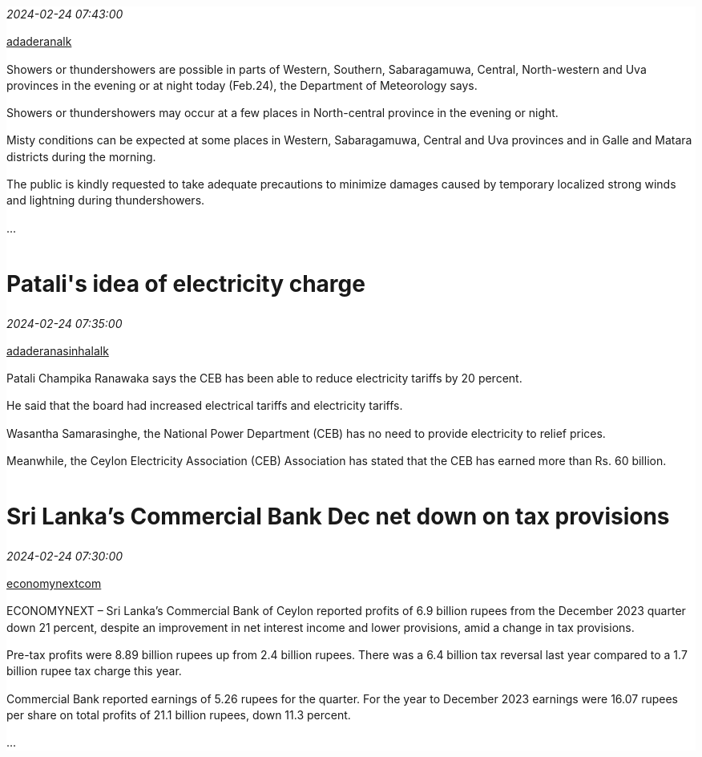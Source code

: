 *2024-02-24 07:43:00*

[adaderanalk](https://www.adaderana.lk/news/97489/showers-or-thundershowers-likely-in-some-areas-today)

Showers or thundershowers are possible in parts of Western, Southern, Sabaragamuwa, Central, North-western and Uva provinces in the evening or at night today (Feb.24), the Department of Meteorology says.

Showers or thundershowers may occur at a few places in North-central province in the evening or night.

Misty conditions can be expected at some places in Western, Sabaragamuwa, Central and Uva provinces and in Galle and Matara districts during the morning.

The public is kindly requested to take adequate precautions to minimize damages caused by temporary localized strong winds and lightning during thundershowers.

...



# Patali's idea of electricity charge

*2024-02-24 07:35:00*

[adaderanasinhalalk](http://sinhala.adaderana.lk/news/193756)

Patali Champika Ranawaka says the CEB has been able to reduce electricity tariffs by 20 percent.

He said that the board had increased electrical tariffs and electricity tariffs.

Wasantha Samarasinghe, the National Power Department (CEB) has no need to provide electricity to relief prices.

Meanwhile, the Ceylon Electricity Association (CEB) Association has stated that the CEB has earned more than Rs. 60 billion.



# Sri Lanka’s Commercial Bank Dec net down on tax provisions

*2024-02-24 07:30:00*

[economynextcom](https://economynext.com/sri-lankas-commercial-bank-dec-net-down-on-tax-provisions-152042/)

ECONOMYNEXT – Sri Lanka’s Commercial Bank of Ceylon reported profits of 6.9 billion rupees from the December 2023 quarter down 21 percent, despite an improvement in net interest income and lower provisions, amid a change in tax provisions.

Pre-tax profits were 8.89 billion rupees up from 2.4 billion rupees. There was a 6.4 billion tax reversal last year compared to a 1.7 billion rupee tax charge this year.

Commercial Bank reported earnings of 5.26 rupees for the quarter. For the year to December 2023 earnings were 16.07 rupees per share on total profits of 21.1 billion rupees, down 11.3 percent.

...
